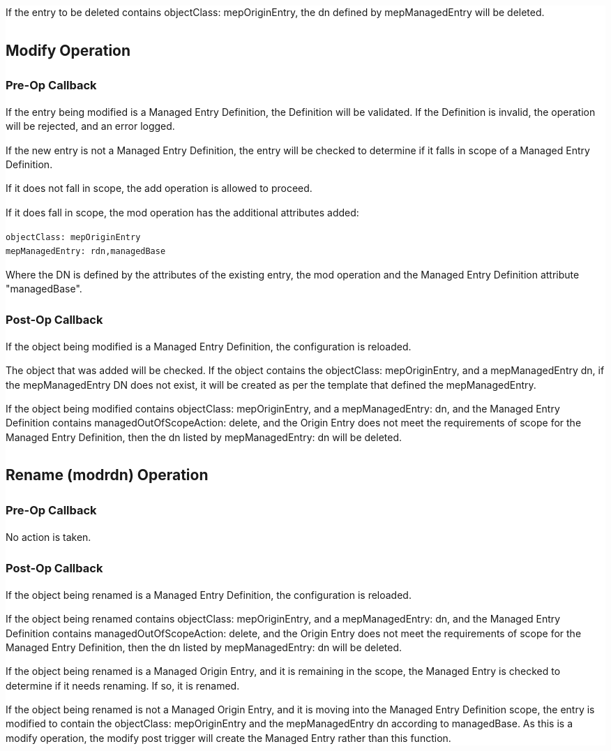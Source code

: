 If the entry to be deleted contains objectClass: mepOriginEntry, the dn defined by mepManagedEntry will be deleted.

## Modify Operation

### Pre-Op Callback

If the entry being modified is a Managed Entry Definition, the Definition will be validated. If the Definition is invalid, the operation will be rejected, and an error logged.

If the new entry is not a Managed Entry Definition, the entry will be checked to determine if it falls in scope of a Managed Entry Definition.

If it does not fall in scope, the add operation is allowed to proceed.

If it does fall in scope, the mod operation has the additional attributes added:

    objectClass: mepOriginEntry
    mepManagedEntry: rdn,managedBase

Where the DN is defined by the attributes of the existing entry, the mod operation and the Managed Entry Definition attribute "managedBase".

### Post-Op Callback

If the object being modified is a Managed Entry Definition, the configuration is reloaded.

The object that was added will be checked. If the object contains the objectClass: mepOriginEntry, and a mepManagedEntry dn, if the mepManagedEntry DN does not exist, it will be created as per the template that defined the mepManagedEntry.

If the object being modified contains objectClass: mepOriginEntry, and a mepManagedEntry: dn, and the Managed Entry Definition contains managedOutOfScopeAction: delete, and the Origin Entry does not meet the requirements of scope for the Managed Entry Definition, then the dn listed by mepManagedEntry: dn will be deleted.

## Rename (modrdn) Operation

### Pre-Op Callback

No action is taken.

### Post-Op Callback

If the object being renamed is a Managed Entry Definition, the configuration is reloaded.

If the object being renamed contains objectClass: mepOriginEntry, and a mepManagedEntry: dn, and the Managed Entry Definition contains managedOutOfScopeAction: delete, and the Origin Entry does not meet the requirements of scope for the Managed Entry Definition, then the dn listed by mepManagedEntry: dn will be deleted.

If the object being renamed is a Managed Origin Entry, and it is remaining in the scope, the Managed Entry is checked to determine if it needs renaming. If so, it is renamed.

If the object being renamed is not a Managed Origin Entry, and it is moving into the Managed Entry Definition scope, the entry is modified to contain the objectClass: mepOriginEntry and the mepManagedEntry dn according to managedBase. As this is a modify operation, the modify post trigger will create the Managed Entry rather than this function.
